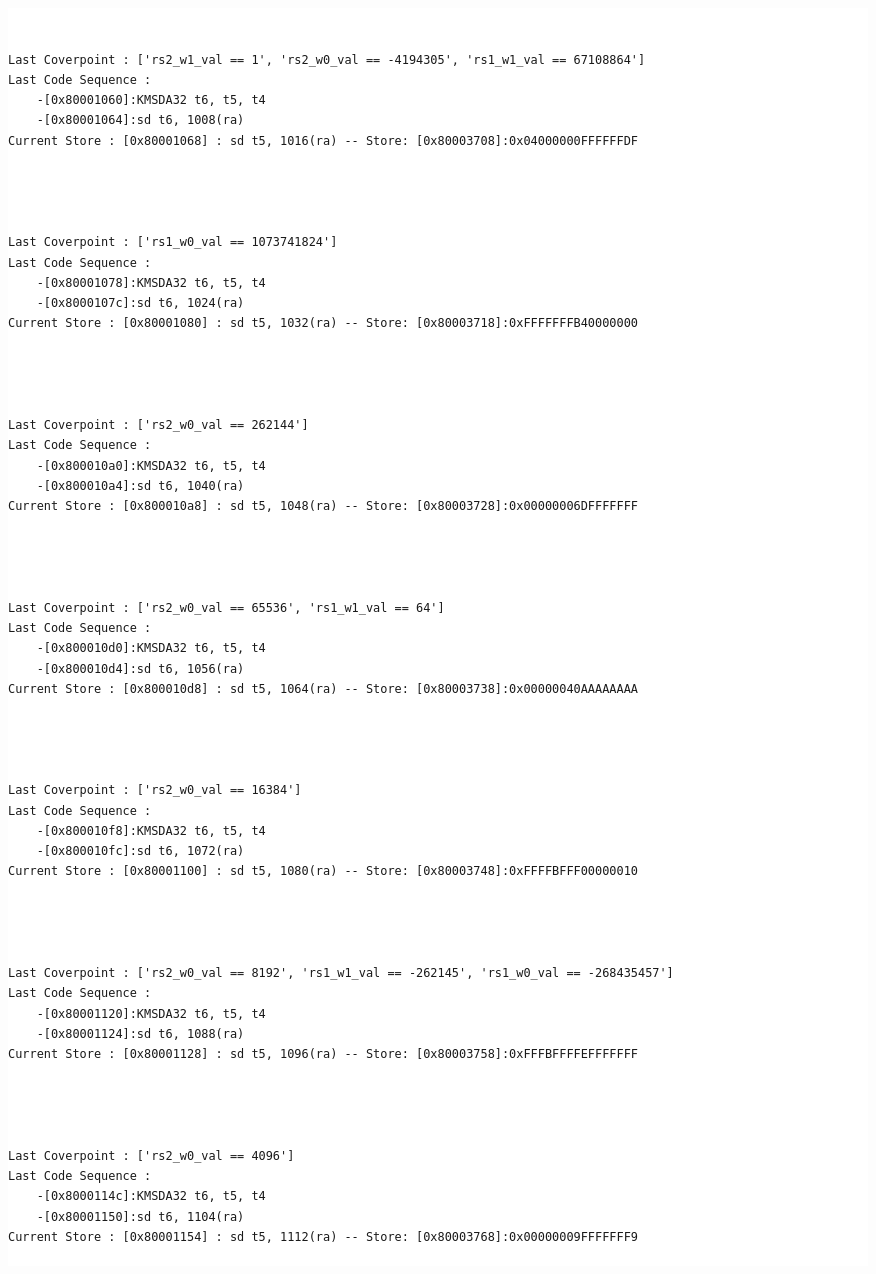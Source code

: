 ```


Last Coverpoint : ['rs2_w1_val == 1', 'rs2_w0_val == -4194305', 'rs1_w1_val == 67108864']
Last Code Sequence : 
	-[0x80001060]:KMSDA32 t6, t5, t4
	-[0x80001064]:sd t6, 1008(ra)
Current Store : [0x80001068] : sd t5, 1016(ra) -- Store: [0x80003708]:0x04000000FFFFFFDF




Last Coverpoint : ['rs1_w0_val == 1073741824']
Last Code Sequence : 
	-[0x80001078]:KMSDA32 t6, t5, t4
	-[0x8000107c]:sd t6, 1024(ra)
Current Store : [0x80001080] : sd t5, 1032(ra) -- Store: [0x80003718]:0xFFFFFFFB40000000




Last Coverpoint : ['rs2_w0_val == 262144']
Last Code Sequence : 
	-[0x800010a0]:KMSDA32 t6, t5, t4
	-[0x800010a4]:sd t6, 1040(ra)
Current Store : [0x800010a8] : sd t5, 1048(ra) -- Store: [0x80003728]:0x00000006DFFFFFFF




Last Coverpoint : ['rs2_w0_val == 65536', 'rs1_w1_val == 64']
Last Code Sequence : 
	-[0x800010d0]:KMSDA32 t6, t5, t4
	-[0x800010d4]:sd t6, 1056(ra)
Current Store : [0x800010d8] : sd t5, 1064(ra) -- Store: [0x80003738]:0x00000040AAAAAAAA




Last Coverpoint : ['rs2_w0_val == 16384']
Last Code Sequence : 
	-[0x800010f8]:KMSDA32 t6, t5, t4
	-[0x800010fc]:sd t6, 1072(ra)
Current Store : [0x80001100] : sd t5, 1080(ra) -- Store: [0x80003748]:0xFFFFBFFF00000010




Last Coverpoint : ['rs2_w0_val == 8192', 'rs1_w1_val == -262145', 'rs1_w0_val == -268435457']
Last Code Sequence : 
	-[0x80001120]:KMSDA32 t6, t5, t4
	-[0x80001124]:sd t6, 1088(ra)
Current Store : [0x80001128] : sd t5, 1096(ra) -- Store: [0x80003758]:0xFFFBFFFFEFFFFFFF




Last Coverpoint : ['rs2_w0_val == 4096']
Last Code Sequence : 
	-[0x8000114c]:KMSDA32 t6, t5, t4
	-[0x80001150]:sd t6, 1104(ra)
Current Store : [0x80001154] : sd t5, 1112(ra) -- Store: [0x80003768]:0x00000009FFFFFFF9


```